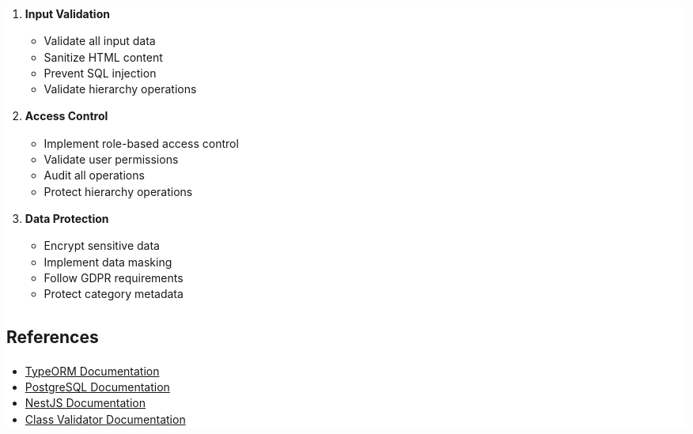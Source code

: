 1. **Input Validation**
   - Validate all input data
   - Sanitize HTML content
   - Prevent SQL injection
   - Validate hierarchy operations

2. **Access Control**
   - Implement role-based access control
   - Validate user permissions
   - Audit all operations
   - Protect hierarchy operations

3. **Data Protection**
   - Encrypt sensitive data
   - Implement data masking
   - Follow GDPR requirements
   - Protect category metadata

## References

- [TypeORM Documentation](https://typeorm.io/)
- [PostgreSQL Documentation](https://www.postgresql.org/docs/current/index.html)
- [NestJS Documentation](https://docs.nestjs.com/)
- [Class Validator Documentation](https://github.com/typestack/class-validator) 